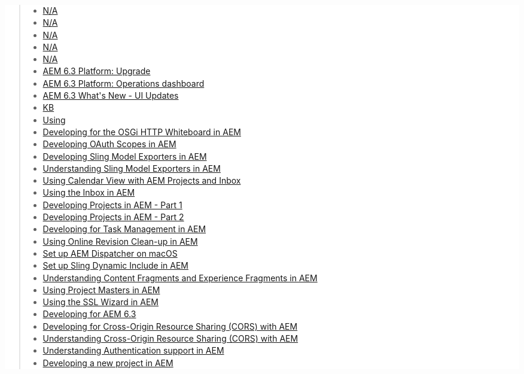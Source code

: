 >* [N/A](https://helpx.adobe.com/experience-manager/kt/platform-repository/internal/aem-6-3-whats-new-videos/jcr:content/main-pars/step_with_card_1138826323/step-with-card-pars/tutorial_cards/tutorial-card-4/file.html)
>* [N/A](https://helpx.adobe.com/experience-manager/kt/platform-repository/internal/aem-6-3-whats-new-videos/jcr:content/main-pars/step_with_card_1138826323/step-with-card-pars/tutorial_cards_769783197/tutorial-card-1/file.html)
>* [N/A](https://helpx.adobe.com/experience-manager/kt/platform-repository/internal/aem-6-3-whats-new-videos/jcr:content/main-pars/step_with_card_35738720/step-with-card-pars/tutorial_cards/tutorial-card-1/file.html)
>* [N/A](https://helpx.adobe.com/experience-manager/kt/platform-repository/internal/aem-6-3-whats-new-videos/jcr:content/main-pars/step_with_card_35738720/step-with-card-pars/tutorial_cards/tutorial-card-2/file.html)
>* [N/A](https://helpx.adobe.com/experience-manager/kt/platform-repository/internal/aem-6-3-whats-new-videos/jcr:content/main-pars/step_with_card_35738720/step-with-card-pars/tutorial_cards/tutorial-card-3/file.html)
>* [AEM 6.3 Platform: Upgrade](https://helpx.adobe.com/experience-manager/kt/platform-repository/internal/beta-upgrade.html)
>* [AEM 6.3 Platform: Operations dashboard](https://helpx.adobe.com/experience-manager/kt/platform-repository/internal/beta-operations-dashboard.html)
>* [AEM 6.3 What's New - UI Updates](https://helpx.adobe.com/experience-manager/kt/platform-repository/internal/whats-new-platform-uiupdates.html)
>* [KB](https://helpx.adobe.com/experience-manager/kt/platform-repository/kb.html)
>* [Using](https://helpx.adobe.com/experience-manager/kt/platform-repository/using.html)
>* [Developing for the OSGi HTTP Whiteboard in AEM](https://helpx.adobe.com/experience-manager/kt/platform-repository/using/osgi-http-whiteboard-code-sample-develop.html)
>* [Developing OAuth Scopes in AEM](https://helpx.adobe.com/experience-manager/kt/platform-repository/using/oauth-code-sample-develop.html)
>* [Developing Sling Model Exporters in AEM](https://helpx.adobe.com/experience-manager/kt/platform-repository/using/sling-model-exporter-tutorial-develop.html)
>* [Understanding Sling Model Exporters in AEM](https://helpx.adobe.com/experience-manager/kt/platform-repository/using/sling-model-exporter-tutorial-understand.html)
>* [Using Calendar View with AEM Projects and Inbox](https://helpx.adobe.com/experience-manager/kt/platform-repository/using/projects-and-inbox-calendar-view-feature-video-use.html)
>* [Using the Inbox in AEM](https://helpx.adobe.com/experience-manager/kt/platform-repository/using/inbox-feature-video-use.html)
>* [Developing Projects in AEM - Part 1](https://helpx.adobe.com/experience-manager/kt/platform-repository/using/projects-part1-tutorial-develop.html)
>* [Developing Projects in AEM - Part 2](https://helpx.adobe.com/experience-manager/kt/platform-repository/using/projects-part2-tutorial-develop.html)
>* [Developing for Task Management in AEM](https://helpx.adobe.com/experience-manager/kt/platform-repository/using/task-management-api-code-sample-develop.html)
>* [Using Online Revision Clean-up in AEM](https://helpx.adobe.com/experience-manager/kt/platform-repository/using/revision-cleanup-technical-video-use.html)
>* [Set up AEM Dispatcher on macOS](https://helpx.adobe.com/experience-manager/kt/platform-repository/using/dispatcher-macos-technical-video-setup.html)
>* [Set up Sling Dynamic Include in AEM](https://helpx.adobe.com/experience-manager/kt/platform-repository/using/sling-dynamic-include-technical-video-setup.html)
>* [Understanding Content Fragments and Experience Fragments in AEM](https://helpx.adobe.com/experience-manager/kt/platform-repository/using/content-fragments-experience-fragments-article-understand.html)
>* [Using Project Masters in AEM](https://helpx.adobe.com/experience-manager/kt/platform-repository/using/projects-masters-feature-video-use.html)
>* [Using the SSL Wizard in AEM](https://helpx.adobe.com/experience-manager/kt/platform-repository/using/ssl-wizard-technical-video-use.html)
>* [Developing for AEM 6.3](https://helpx.adobe.com/experience-manager/kt/platform-repository/using/aem-6-3-article-develop.html)
>* [Developing for Cross-Origin Resource Sharing (CORS) with AEM](https://helpx.adobe.com/experience-manager/kt/platform-repository/using/cors-security-technical-video-develop.html)
>* [Understanding Cross-Origin Resource Sharing (CORS) with AEM](https://helpx.adobe.com/experience-manager/kt/platform-repository/using/cors-security-article-understand.html)
>* [Understanding Authentication support in AEM](https://helpx.adobe.com/experience-manager/kt/platform-repository/using/authentication-support-article-understand.html)
>* [Developing a new project in AEM](https://helpx.adobe.com/experience-manager/kt/platform-repository/using/new-aem-project-tutorial-develop.html)